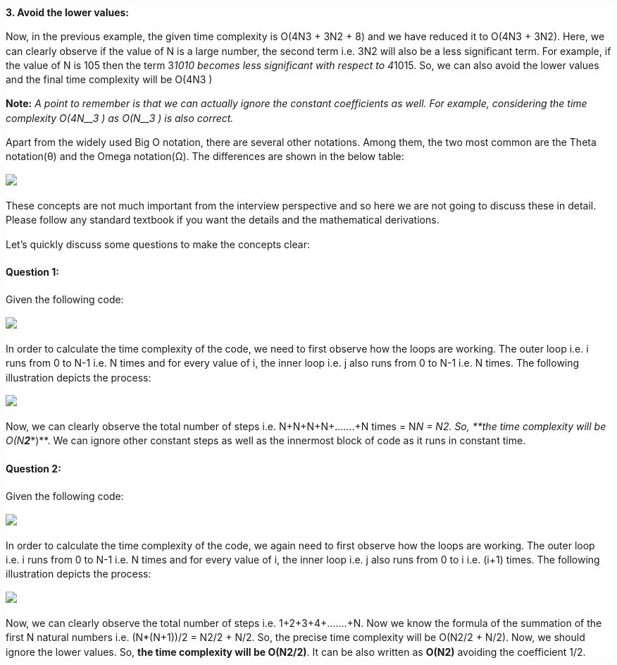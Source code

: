 **3. Avoid the lower values:**

Now, in the previous example, the given time complexity is O(4N3 + 3N2 + 8) and we have reduced it to O(4N3 + 3N2). Here, we can clearly observe if the value of N is a large number, the second term i.e. 3N2 will also be a less significant term. For example, if the value of N is 105 then the term 3*1010 becomes less significant with respect to 4*1015. So, we can also avoid the lower values and the final time complexity will be O(4N3 )

**Note:** _A point to remember is that we can actually ignore the constant coefficients as well. For example, considering the time complexity O(4N__3_ _) as O(N__3_ _) is also correct._

Apart from the widely used Big O notation, there are several other notations. Among them, the two most common are the Theta notation(θ) and the Omega notation(Ω). The differences are shown in the below table:

![](https://static.takeuforward.org/wp/uploads/2023/01/Screenshot-2023-01-22-184041.png)

These concepts are not much important from the interview perspective and so here we are not going to discuss these in detail. Please follow any standard textbook if you want the details and the mathematical derivations.

Let’s quickly discuss some questions to make the concepts clear:

#### **Question 1:**

Given the following code:

![](https://static.takeuforward.org/wp/uploads/2023/01/Screenshot-2023-01-22-184431.png)

In order to calculate the time complexity of the code, we need to first observe how the loops are working. The outer loop i.e. i runs from 0 to N-1 i.e. N times and for every value of i, the inner loop i.e. j also runs from 0 to N-1 i.e. N times. The following illustration depicts the process:

![](https://static.takeuforward.org/wp/uploads/2023/01/Screenshot-2023-01-22-184736.png)

Now, we can clearly observe the total number of steps i.e. N+N+N+N+.......+N times = N*N = N2. So, **the time complexity will be O(N****2****)**. We can ignore other constant steps as well as the innermost block of code as it runs in constant time.

#### **Question 2:**

Given the following code:

![](https://static.takeuforward.org/wp/uploads/2023/01/Screenshot-2023-01-22-184837.png)

In order to calculate the time complexity of the code, we again need to first observe how the loops are working. The outer loop i.e. i runs from 0 to N-1 i.e. N times and for every value of i, the inner loop i.e. j also runs from 0 to i i.e. (i+1) times. The following illustration depicts the process:

![](https://static.takeuforward.org/wp/uploads/2023/01/Screenshot-2023-01-22-184931.png)

Now, we can clearly observe the total number of steps i.e. 1+2+3+4+.......+N. Now we know the formula of the summation of the first N natural numbers i.e. (N*(N+1))/2 = N2/2 + N/2. So, the precise time complexity will be O(N2/2 + N/2). Now, we should ignore the lower values. So, **the time complexity will be O(N****2****/2)**. It can be also written as **O(N****2****)** avoiding the coefficient 1/2.
